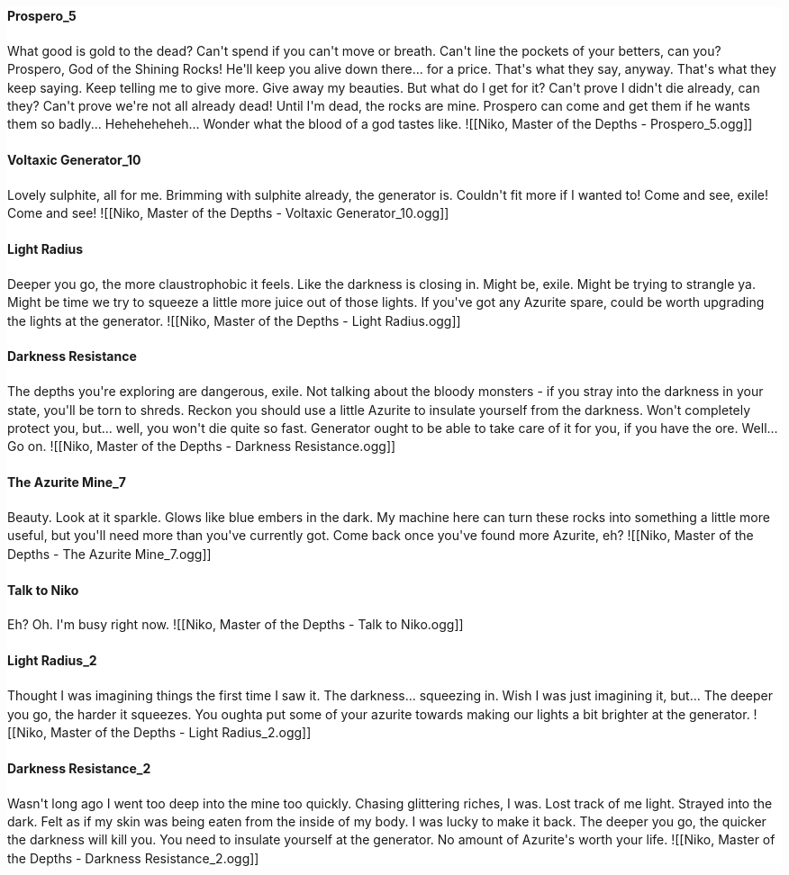 #### Prospero_5
What good is gold to the dead? Can't spend if you can't move or breath. Can't line the pockets of your betters, can you? Prospero, God of the Shining Rocks! He'll keep you alive down there... for a price. That's what they say, anyway. That's what they keep saying. Keep telling me to give more. Give away my beauties. But what do I get for it? Can't prove I didn't die already, can they? Can't prove we're not all already dead! Until I'm dead, the rocks are mine. Prospero can come and get them if he wants them so badly... Heheheheheh... Wonder what the blood of a god tastes like.
![[Niko, Master of the Depths - Prospero_5.ogg]]

#### Voltaxic Generator_10
Lovely sulphite, all for me. Brimming with sulphite already, the generator is. Couldn't fit more if I wanted to! Come and see, exile! Come and see!
![[Niko, Master of the Depths - Voltaxic Generator_10.ogg]]

#### Light Radius
Deeper you go, the more claustrophobic it feels. Like the darkness is closing in. Might be, exile. Might be trying to strangle ya. Might be time we try to squeeze a little more juice out of those lights. If you've got any Azurite spare, could be worth upgrading the lights at the generator.
![[Niko, Master of the Depths - Light Radius.ogg]]

#### Darkness Resistance
The depths you're exploring are dangerous, exile. Not talking about the bloody monsters - if you stray into the darkness in your state, you'll be torn to shreds. Reckon you should use a little Azurite to insulate yourself from the darkness. Won't completely protect you, but... well, you won't die quite so fast. Generator ought to be able to take care of it for you, if you have the ore. Well... Go on.
![[Niko, Master of the Depths - Darkness Resistance.ogg]]

#### The Azurite Mine_7
Beauty. Look at it sparkle. Glows like blue embers in the dark. My machine here can turn these rocks into something a little more useful, but you'll need more than you've currently got. Come back once you've found more Azurite, eh?
![[Niko, Master of the Depths - The Azurite Mine_7.ogg]]

#### Talk to Niko
Eh? Oh. I'm busy right now.
![[Niko, Master of the Depths - Talk to Niko.ogg]]

#### Light Radius_2
Thought I was imagining things the first time I saw it. The darkness... squeezing in. Wish I was just imagining it, but... The deeper you go, the harder it squeezes. You oughta put some of your azurite towards making our lights a bit brighter at the generator.
![[Niko, Master of the Depths - Light Radius_2.ogg]]

#### Darkness Resistance_2
Wasn't long ago I went too deep into the mine too quickly. Chasing glittering riches, I was. Lost track of me light. Strayed into the dark. Felt as if my skin was being eaten from the inside of my body. I was lucky to make it back. The deeper you go, the quicker the darkness will kill you. You need to insulate yourself at the generator. No amount of Azurite's worth your life.
![[Niko, Master of the Depths - Darkness Resistance_2.ogg]]
